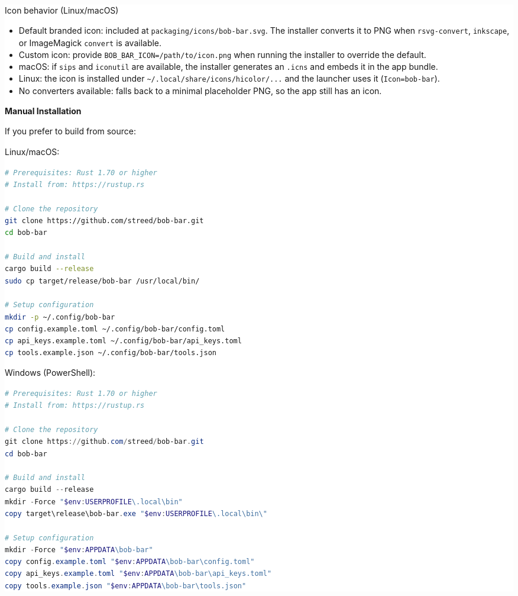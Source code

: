 Icon behavior (Linux/macOS)
- Default branded icon: included at `packaging/icons/bob-bar.svg`. The installer converts it to PNG when `rsvg-convert`, `inkscape`, or ImageMagick `convert` is available.
- Custom icon: provide `BOB_BAR_ICON=/path/to/icon.png` when running the installer to override the default.
- macOS: if `sips` and `iconutil` are available, the installer generates an `.icns` and embeds it in the app bundle.
- Linux: the icon is installed under `~/.local/share/icons/hicolor/...` and the launcher uses it (`Icon=bob-bar`).
- No converters available: falls back to a minimal placeholder PNG, so the app still has an icon.

**Manual Installation**

If you prefer to build from source:

Linux/macOS:
```bash
# Prerequisites: Rust 1.70 or higher
# Install from: https://rustup.rs

# Clone the repository
git clone https://github.com/streed/bob-bar.git
cd bob-bar

# Build and install
cargo build --release
sudo cp target/release/bob-bar /usr/local/bin/

# Setup configuration
mkdir -p ~/.config/bob-bar
cp config.example.toml ~/.config/bob-bar/config.toml
cp api_keys.example.toml ~/.config/bob-bar/api_keys.toml
cp tools.example.json ~/.config/bob-bar/tools.json
```

Windows (PowerShell):
```powershell
# Prerequisites: Rust 1.70 or higher
# Install from: https://rustup.rs

# Clone the repository
git clone https://github.com/streed/bob-bar.git
cd bob-bar

# Build and install
cargo build --release
mkdir -Force "$env:USERPROFILE\.local\bin"
copy target\release\bob-bar.exe "$env:USERPROFILE\.local\bin\"

# Setup configuration
mkdir -Force "$env:APPDATA\bob-bar"
copy config.example.toml "$env:APPDATA\bob-bar\config.toml"
copy api_keys.example.toml "$env:APPDATA\bob-bar\api_keys.toml"
copy tools.example.json "$env:APPDATA\bob-bar\tools.json"
```
